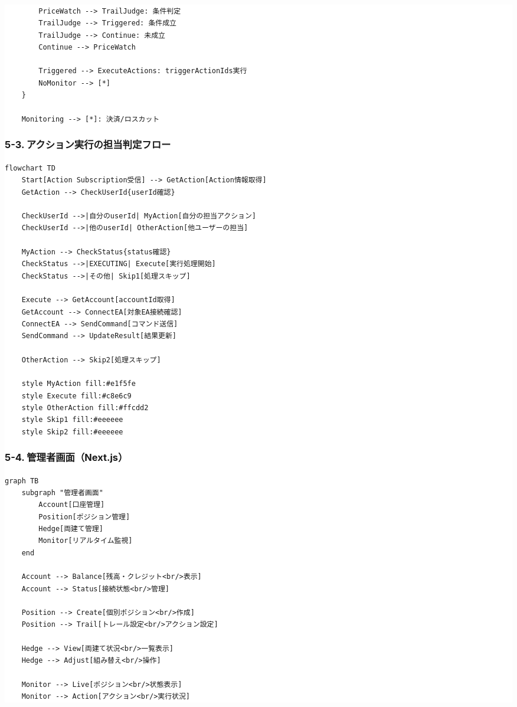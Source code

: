 ```mermaid
        PriceWatch --> TrailJudge: 条件判定
        TrailJudge --> Triggered: 条件成立
        TrailJudge --> Continue: 未成立
        Continue --> PriceWatch

        Triggered --> ExecuteActions: triggerActionIds実行
        NoMonitor --> [*]
    }

    Monitoring --> [*]: 決済/ロスカット
```

### 5-3. アクション実行の担当判定フロー

```mermaid
flowchart TD
    Start[Action Subscription受信] --> GetAction[Action情報取得]
    GetAction --> CheckUserId{userId確認}

    CheckUserId -->|自分のuserId| MyAction[自分の担当アクション]
    CheckUserId -->|他のuserId| OtherAction[他ユーザーの担当]

    MyAction --> CheckStatus{status確認}
    CheckStatus -->|EXECUTING| Execute[実行処理開始]
    CheckStatus -->|その他| Skip1[処理スキップ]

    Execute --> GetAccount[accountId取得]
    GetAccount --> ConnectEA[対象EA接続確認]
    ConnectEA --> SendCommand[コマンド送信]
    SendCommand --> UpdateResult[結果更新]

    OtherAction --> Skip2[処理スキップ]

    style MyAction fill:#e1f5fe
    style Execute fill:#c8e6c9
    style OtherAction fill:#ffcdd2
    style Skip1 fill:#eeeeee
    style Skip2 fill:#eeeeee
```

### 5-4. 管理者画面（Next.js）

```mermaid
graph TB
    subgraph "管理者画面"
        Account[口座管理]
        Position[ポジション管理]
        Hedge[両建て管理]
        Monitor[リアルタイム監視]
    end

    Account --> Balance[残高・クレジット<br/>表示]
    Account --> Status[接続状態<br/>管理]

    Position --> Create[個別ポジション<br/>作成]
    Position --> Trail[トレール設定<br/>アクション設定]

    Hedge --> View[両建て状況<br/>一覧表示]
    Hedge --> Adjust[組み替え<br/>操作]

    Monitor --> Live[ポジション<br/>状態表示]
    Monitor --> Action[アクション<br/>実行状況]
```
